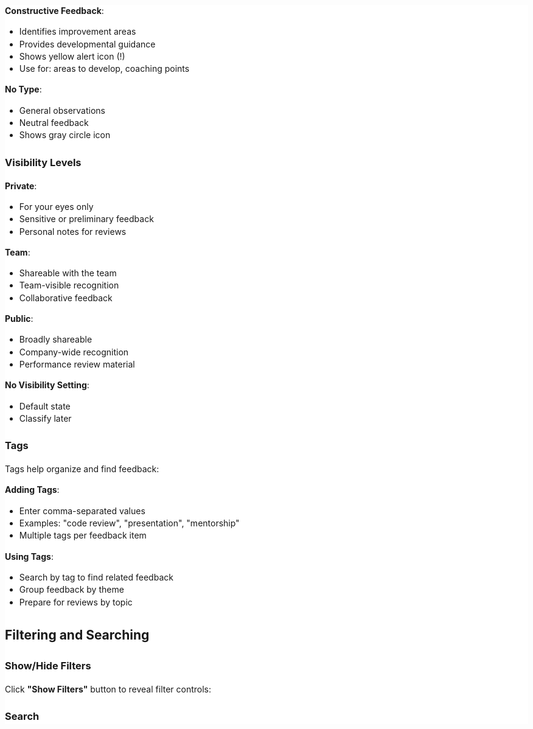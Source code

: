**Constructive Feedback**:
- Identifies improvement areas
- Provides developmental guidance
- Shows yellow alert icon (!)
- Use for: areas to develop, coaching points

**No Type**:
- General observations
- Neutral feedback
- Shows gray circle icon

### Visibility Levels

**Private**:
- For your eyes only
- Sensitive or preliminary feedback
- Personal notes for reviews

**Team**:
- Shareable with the team
- Team-visible recognition
- Collaborative feedback

**Public**:
- Broadly shareable
- Company-wide recognition
- Performance review material

**No Visibility Setting**:
- Default state
- Classify later

### Tags

Tags help organize and find feedback:

**Adding Tags**:
- Enter comma-separated values
- Examples: "code review", "presentation", "mentorship"
- Multiple tags per feedback item

**Using Tags**:
- Search by tag to find related feedback
- Group feedback by theme
- Prepare for reviews by topic

## Filtering and Searching

### Show/Hide Filters

Click **"Show Filters"** button to reveal filter controls:

### Search
